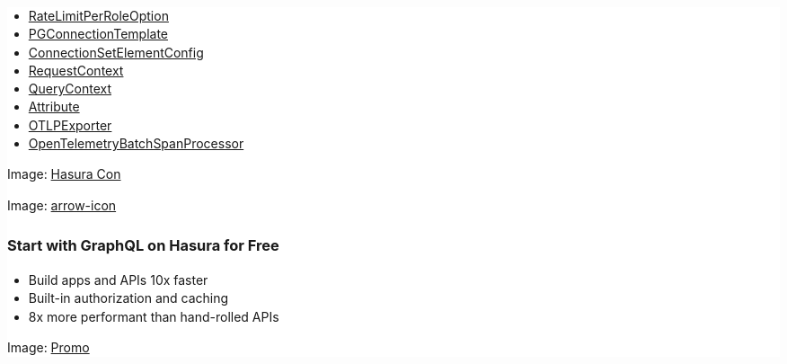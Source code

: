 - [ RateLimitPerRoleOption ](https://hasura.io/docs/latest/api-reference/syntax-defs/#remoteschemadef/#ratelimitperroleoption)
- [ PGConnectionTemplate ](https://hasura.io/docs/latest/api-reference/syntax-defs/#remoteschemadef/#pgconnectiontemplate)
- [ ConnectionSetElementConfig ](https://hasura.io/docs/latest/api-reference/syntax-defs/#remoteschemadef/#connectionsetelementconfig)
- [ RequestContext ](https://hasura.io/docs/latest/api-reference/syntax-defs/#remoteschemadef/#requestcontext)
- [ QueryContext ](https://hasura.io/docs/latest/api-reference/syntax-defs/#remoteschemadef/#queryContext)
- [ Attribute ](https://hasura.io/docs/latest/api-reference/syntax-defs/#remoteschemadef/#attribute)
- [ OTLPExporter ](https://hasura.io/docs/latest/api-reference/syntax-defs/#remoteschemadef/#otlpexporter)
- [ OpenTelemetryBatchSpanProcessor ](https://hasura.io/docs/latest/api-reference/syntax-defs/#remoteschemadef/#opentelemetrybatchspanprocessor)


Image: [ Hasura Con ](https://res.cloudinary.com/dh8fp23nd/image/upload/v1686154570/hasura-con-2023/has-con-light-date_r2a2ud.png)

Image: [ arrow-icon ](https://res.cloudinary.com/dh8fp23nd/image/upload/v1683723549/main-web/chevron-right_ldbi7d.png)

### Start with GraphQL on Hasura for Free

- Build apps and APIs 10x faster
- Built-in authorization and caching
- 8x more performant than hand-rolled APIs


Image: [ Promo ](https://hasura.io/docs/assets/images/hasura-free-ff60e409244e0ea12b5a3045d1a9096b.png)